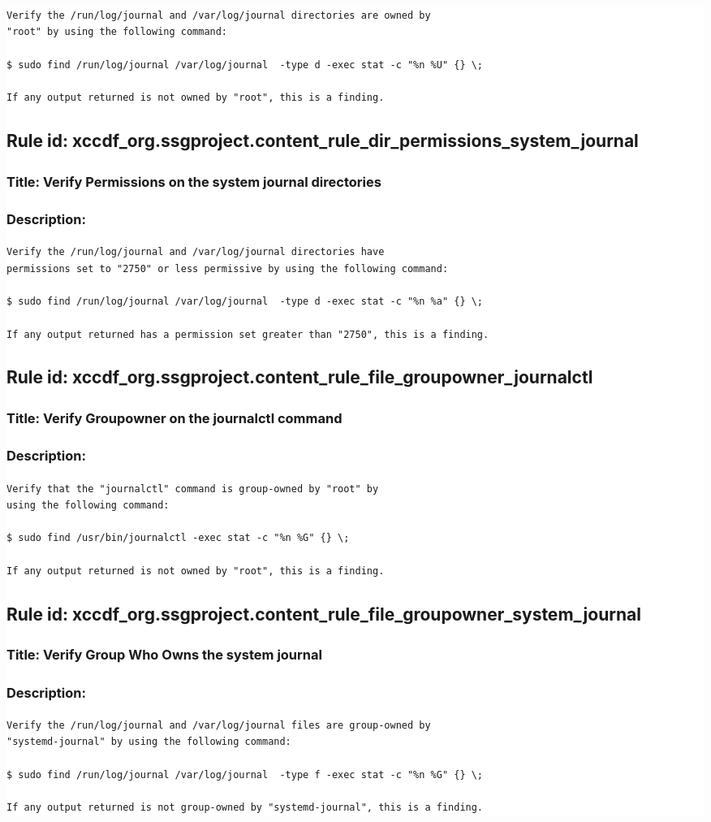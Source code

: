 ```
Verify the /run/log/journal and /var/log/journal directories are owned by
"root" by using the following command:

$ sudo find /run/log/journal /var/log/journal  -type d -exec stat -c "%n %U" {} \;

If any output returned is not owned by "root", this is a finding.
```

## Rule id: xccdf\_org.ssgproject.content\_rule\_dir\_permissions\_system\_journal
### Title: Verify Permissions on the system journal directories
### Description:

```
Verify the /run/log/journal and /var/log/journal directories have
permissions set to "2750" or less permissive by using the following command:

$ sudo find /run/log/journal /var/log/journal  -type d -exec stat -c "%n %a" {} \;

If any output returned has a permission set greater than "2750", this is a finding.
```

## Rule id: xccdf\_org.ssgproject.content\_rule\_file\_groupowner\_journalctl
### Title: Verify Groupowner on the journalctl command
### Description:

```
Verify that the "journalctl" command is group-owned by "root" by
using the following command:

$ sudo find /usr/bin/journalctl -exec stat -c "%n %G" {} \;

If any output returned is not owned by "root", this is a finding.
```

## Rule id: xccdf\_org.ssgproject.content\_rule\_file\_groupowner\_system\_journal
### Title: Verify Group Who Owns the system journal
### Description:

```
Verify the /run/log/journal and /var/log/journal files are group-owned by
"systemd-journal" by using the following command:

$ sudo find /run/log/journal /var/log/journal  -type f -exec stat -c "%n %G" {} \;

If any output returned is not group-owned by "systemd-journal", this is a finding.
```
